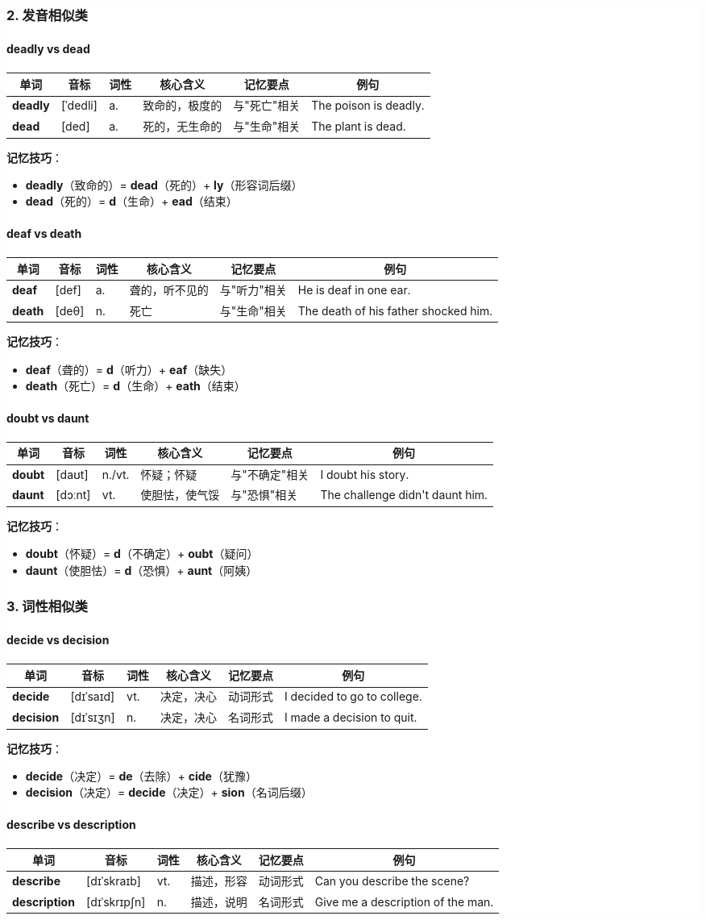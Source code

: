 ### 2. 发音相似类

#### deadly vs dead
| 单词 | 音标 | 词性 | 核心含义 | 记忆要点 | 例句 |
|------|------|------|----------|----------|------|
| **deadly** | [ˈdedli] | a. | 致命的，极度的 | 与"死亡"相关 | The poison is deadly. |
| **dead** | [ded] | a. | 死的，无生命的 | 与"生命"相关 | The plant is dead. |

**记忆技巧**：
- **deadly**（致命的）= **dead**（死的）+ **ly**（形容词后缀）
- **dead**（死的）= **d**（生命）+ **ead**（结束）

#### deaf vs death
| 单词 | 音标 | 词性 | 核心含义 | 记忆要点 | 例句 |
|------|------|------|----------|----------|------|
| **deaf** | [def] | a. | 聋的，听不见的 | 与"听力"相关 | He is deaf in one ear. |
| **death** | [deθ] | n. | 死亡 | 与"生命"相关 | The death of his father shocked him. |

**记忆技巧**：
- **deaf**（聋的）= **d**（听力）+ **eaf**（缺失）
- **death**（死亡）= **d**（生命）+ **eath**（结束）

#### doubt vs daunt
| 单词 | 音标 | 词性 | 核心含义 | 记忆要点 | 例句 |
|------|------|------|----------|----------|------|
| **doubt** | [daʊt] | n./vt. | 怀疑；怀疑 | 与"不确定"相关 | I doubt his story. |
| **daunt** | [dɔːnt] | vt. | 使胆怯，使气馁 | 与"恐惧"相关 | The challenge didn't daunt him. |

**记忆技巧**：
- **doubt**（怀疑）= **d**（不确定）+ **oubt**（疑问）
- **daunt**（使胆怯）= **d**（恐惧）+ **aunt**（阿姨）

### 3. 词性相似类

#### decide vs decision
| 单词 | 音标 | 词性 | 核心含义 | 记忆要点 | 例句 |
|------|------|------|----------|----------|------|
| **decide** | [dɪˈsaɪd] | vt. | 决定，决心 | 动词形式 | I decided to go to college. |
| **decision** | [dɪˈsɪʒn] | n. | 决定，决心 | 名词形式 | I made a decision to quit. |

**记忆技巧**：
- **decide**（决定）= **de**（去除）+ **cide**（犹豫）
- **decision**（决定）= **decide**（决定）+ **sion**（名词后缀）

#### describe vs description
| 单词 | 音标 | 词性 | 核心含义 | 记忆要点 | 例句 |
|------|------|------|----------|----------|------|
| **describe** | [dɪˈskraɪb] | vt. | 描述，形容 | 动词形式 | Can you describe the scene? |
| **description** | [dɪˈskrɪpʃn] | n. | 描述，说明 | 名词形式 | Give me a description of the man. |
